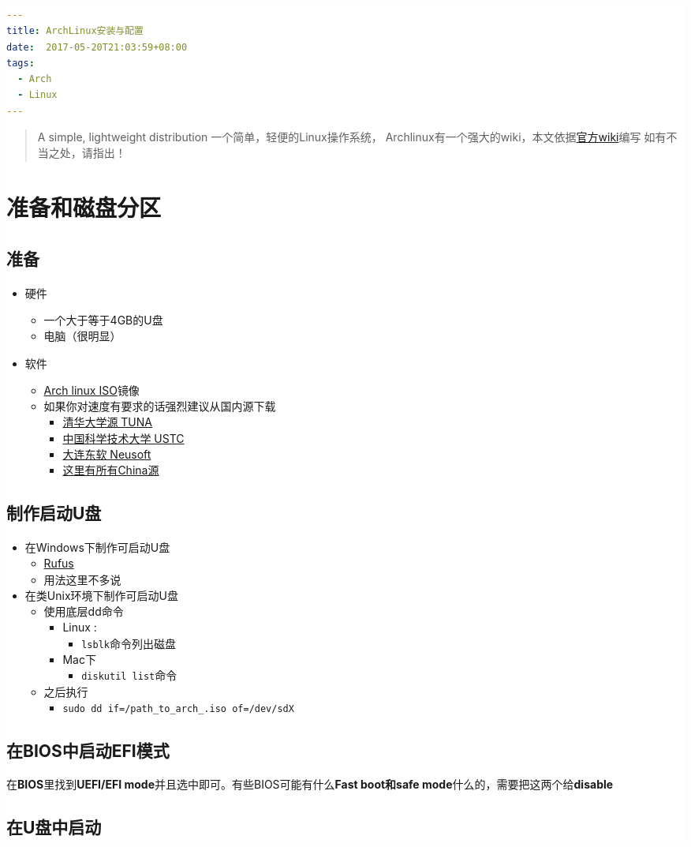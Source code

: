 ```yaml
---
title: ArchLinux安装与配置
date:  2017-05-20T21:03:59+08:00
tags: 
  - Arch
  - Linux
---
```


> A simple, lightweight distribution
> 一个简单，轻便的Linux操作系统，
> Archlinux有一个强大的wiki，本文依据[官方wiki](https://wiki.archlinux.org/)编写
> 如有不当之处，请指出！


# 准备和磁盘分区

## 准备
*   硬件
    *   一个大于等于4GB的U盘
    *   电脑（很明显）
    

*   软件
    *   [Arch linux ISO](https://www.archlinux.org/download/)镜像
    *   如果你对速度有要求的话强烈建议从国内源下载
        * [清华大学源 TUNA](http://mirrors.163.com/archlinux/iso/)
        * [中国科学技术大学 USTC](https://mirrors.ustc.edu.cn/archlinux/iso/)
        * [大连东软 Neusoft](https://mirrors.neusoft.edu.cn/archlinux/iso/)
        * [这里有所有China源](https://www.archlinux.org/mirrorlist/?country=CN&protocol=http&protocol=https&ip_version=4)
## 制作启动U盘
*   在Windows下制作可启动U盘
    *   [Rufus](https://rufus.akeo.ie)
    *   用法这里不多说
*   在类Unix环境下制作可启动U盘
    *   使用底层dd命令
        * Linux :
            * `lsblk`命令列出磁盘
        * Mac下
            * `diskutil list`命令
    *   之后执行
        * `sudo dd if=/path_to_arch_.iso of=/dev/sdX`

## 在BIOS中启动EFI模式

   在**BIOS**里找到**UEFI/EFI mode**并且选中即可。有些BIOS可能有什么**Fast boot和safe mode**什么的，需要把这两个给**disable**

## 在U盘中启动
